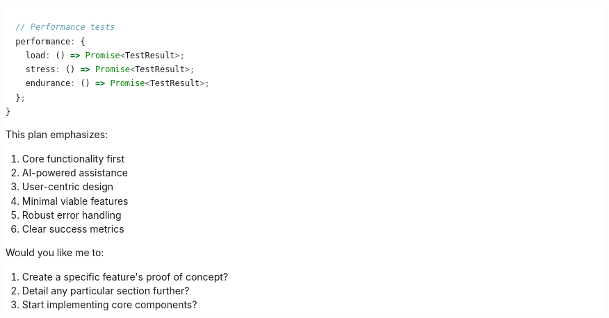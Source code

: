 ```typescript

  // Performance tests
  performance: {
    load: () => Promise<TestResult>;
    stress: () => Promise<TestResult>;
    endurance: () => Promise<TestResult>;
  };
}
```

This plan emphasizes:
1. Core functionality first
2. AI-powered assistance
3. User-centric design
4. Minimal viable features
5. Robust error handling
6. Clear success metrics

Would you like me to:
1. Create a specific feature's proof of concept?
2. Detail any particular section further?
3. Start implementing core components?
